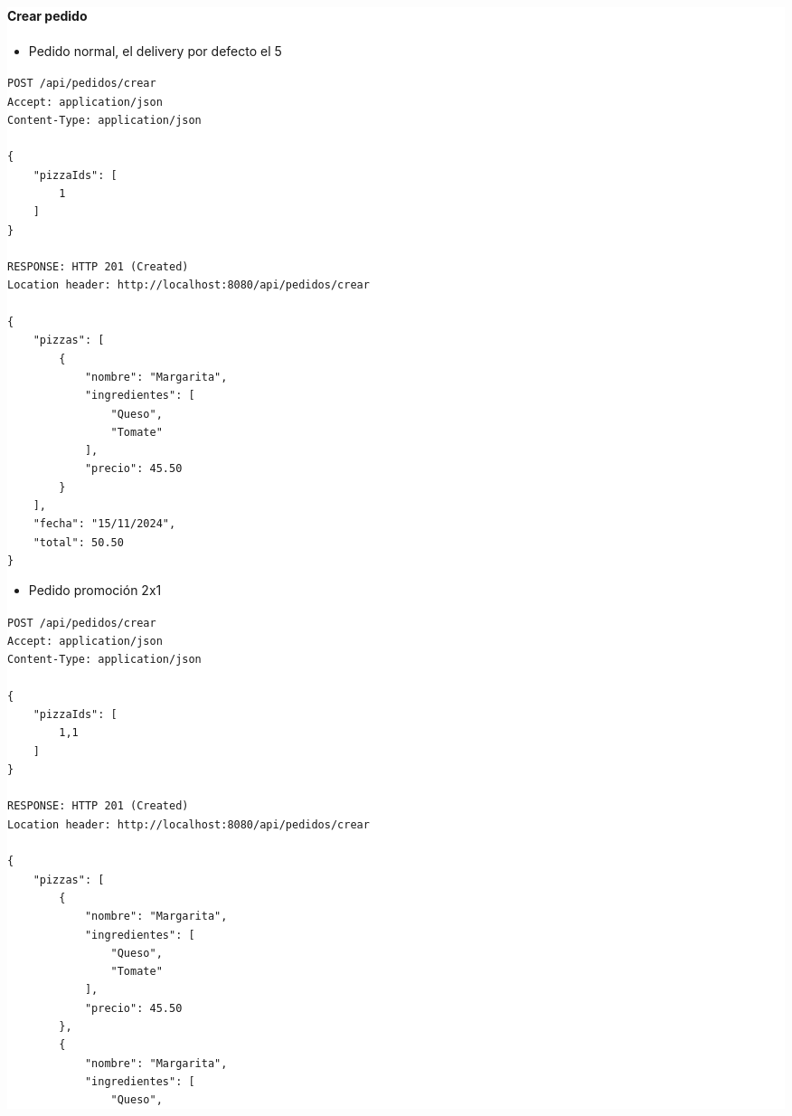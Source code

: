 ```
```

#### Crear pedido
- Pedido normal, el delivery por defecto el 5

```
POST /api/pedidos/crear
Accept: application/json
Content-Type: application/json

{
    "pizzaIds": [
        1
    ]
}

RESPONSE: HTTP 201 (Created)
Location header: http://localhost:8080/api/pedidos/crear

{
    "pizzas": [
        {
            "nombre": "Margarita",
            "ingredientes": [
                "Queso",
                "Tomate"
            ],
            "precio": 45.50
        }
    ],
    "fecha": "15/11/2024",
    "total": 50.50
}
```

- Pedido promoción 2x1

```
POST /api/pedidos/crear
Accept: application/json
Content-Type: application/json

{
    "pizzaIds": [
        1,1
    ]
}

RESPONSE: HTTP 201 (Created)
Location header: http://localhost:8080/api/pedidos/crear

{
    "pizzas": [
        {
            "nombre": "Margarita",
            "ingredientes": [
                "Queso",
                "Tomate"
            ],
            "precio": 45.50
        },
        {
            "nombre": "Margarita",
            "ingredientes": [
                "Queso",
```